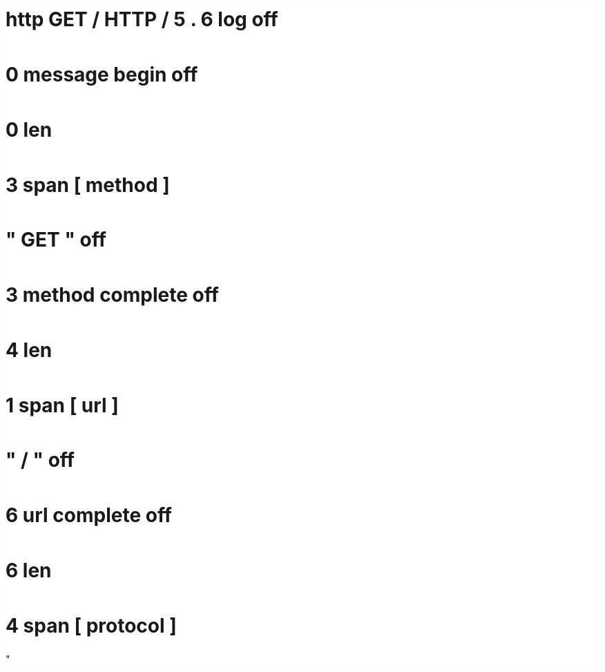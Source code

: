 http
GET
/
HTTP
/
5
.
6
log
off
=
0
message
begin
off
=
0
len
=
3
span
[
method
]
=
"
GET
"
off
=
3
method
complete
off
=
4
len
=
1
span
[
url
]
=
"
/
"
off
=
6
url
complete
off
=
6
len
=
4
span
[
protocol
]
=
"
